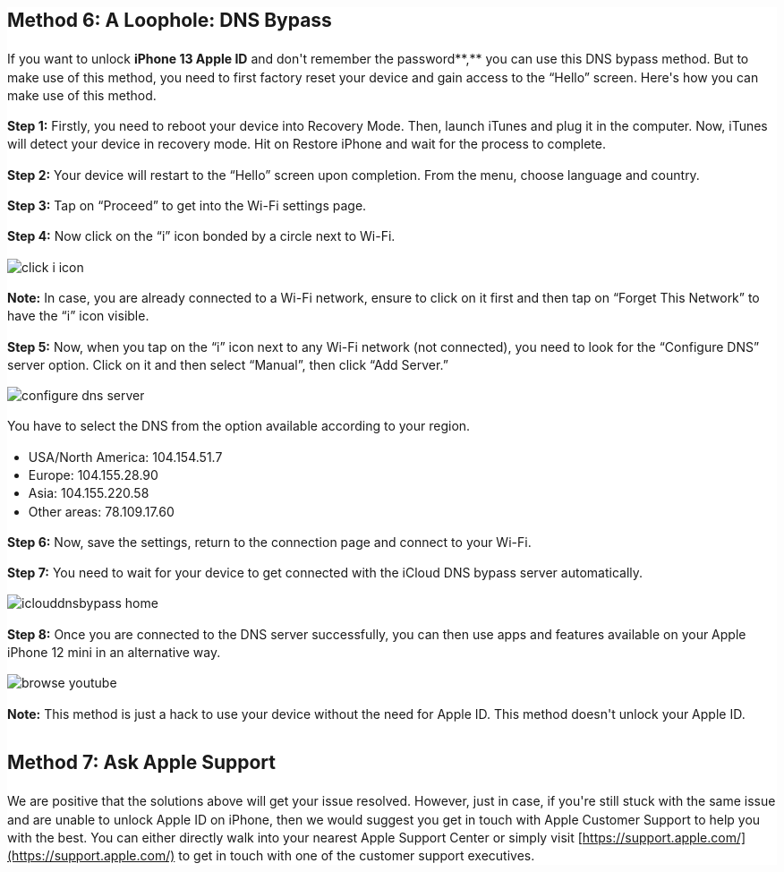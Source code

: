 ## Method 6: A Loophole: DNS Bypass

If you want to unlock **iPhone 13 Apple ID** and don't remember the password**,** you can use this DNS bypass method. But to make use of this method, you need to first factory reset your device and gain access to the “Hello” screen. Here's how you can make use of this method.

**Step 1:** Firstly, you need to reboot your device into Recovery Mode. Then, launch iTunes and plug it in the computer. Now, iTunes will detect your device in recovery mode. Hit on Restore iPhone and wait for the process to complete.

**Step 2:** Your device will restart to the “Hello” screen upon completion. From the menu, choose language and country.

**Step 3:** Tap on “Proceed” to get into the Wi-Fi settings page.

**Step 4:** Now click on the “i” icon bonded by a circle next to Wi-Fi.

![click i icon](https://images.wondershare.com/drfone/article/2022/03/dns-bypass-1.png)

**Note:** In case, you are already connected to a Wi-Fi network, ensure to click on it first and then tap on “Forget This Network” to have the “i” icon visible.

**Step 5:** Now, when you tap on the “i” icon next to any Wi-Fi network (not connected), you need to look for the “Configure DNS” server option. Click on it and then select “Manual”, then click “Add Server.”

![configure dns server](https://images.wondershare.com/drfone/article/2022/03/dns-bypass-2.png)

You have to select the DNS from the option available according to your region.

- USA/North America: 104.154.51.7
- Europe: 104.155.28.90
- Asia: 104.155.220.58
- Other areas: 78.109.17.60

**Step 6:** Now, save the settings, return to the connection page and connect to your Wi-Fi.

**Step 7:** You need to wait for your device to get connected with the iCloud DNS bypass server automatically.

![iclouddnsbypass home](https://images.wondershare.com/drfone/article/2022/03/dns-bypass-3.png)

**Step 8:** Once you are connected to the DNS server successfully, you can then use apps and features available on your Apple iPhone 12 mini in an alternative way.

![browse youtube](https://images.wondershare.com/drfone/article/2022/03/dns-bypass-4.png)

**Note:** This method is just a hack to use your device without the need for Apple ID. This method doesn't unlock your Apple ID.

## Method 7: Ask Apple Support

We are positive that the solutions above will get your issue resolved. However, just in case, if you're still stuck with the same issue and are unable to unlock Apple ID on iPhone, then we would suggest you get in touch with Apple Customer Support to help you with the best. You can either directly walk into your nearest Apple Support Center or simply visit [https://support.apple.com/](https://support.apple.com/) to get in touch with one of the customer support executives.
